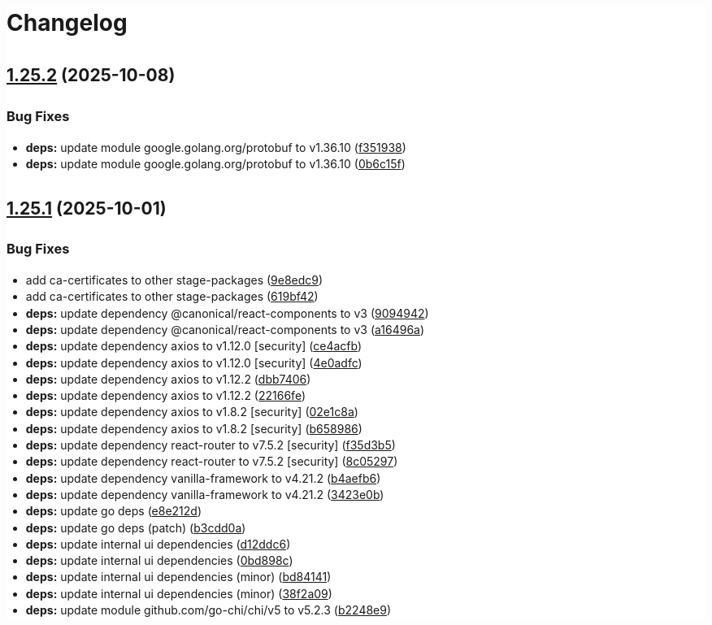 # Changelog

## [1.25.2](https://github.com/canonical/identity-platform-admin-ui/compare/v1.25.1...v1.25.2) (2025-10-08)


### Bug Fixes

* **deps:** update module google.golang.org/protobuf to v1.36.10 ([f351938](https://github.com/canonical/identity-platform-admin-ui/commit/f351938f2016b9a8adb225d1d6ad501332254025))
* **deps:** update module google.golang.org/protobuf to v1.36.10 ([0b6c15f](https://github.com/canonical/identity-platform-admin-ui/commit/0b6c15f48dd1c9ee2ade2c4e69d9e6b06737ac69))

## [1.25.1](https://github.com/canonical/identity-platform-admin-ui/compare/v1.25.0...v1.25.1) (2025-10-01)


### Bug Fixes

* add ca-certificates to other stage-packages ([9e8edc9](https://github.com/canonical/identity-platform-admin-ui/commit/9e8edc94882e9a4f54644c7dc91a75e63c54d18e))
* add ca-certificates to other stage-packages ([619bf42](https://github.com/canonical/identity-platform-admin-ui/commit/619bf423e0d62b49d0a395a0f3a3155e66939c21))
* **deps:** update dependency @canonical/react-components to v3 ([9094942](https://github.com/canonical/identity-platform-admin-ui/commit/9094942e0d562a4d5e311bea464cfa43bf7336d6))
* **deps:** update dependency @canonical/react-components to v3 ([a16496a](https://github.com/canonical/identity-platform-admin-ui/commit/a16496a62975f376ad3412a435960f285d2f6ef3))
* **deps:** update dependency axios to v1.12.0 [security] ([ce4acfb](https://github.com/canonical/identity-platform-admin-ui/commit/ce4acfba544e2e400e568db034829c10ef6acda4))
* **deps:** update dependency axios to v1.12.0 [security] ([4e0adfc](https://github.com/canonical/identity-platform-admin-ui/commit/4e0adfcf4bcdb5ffc00b5e7252132c3d9369bd14))
* **deps:** update dependency axios to v1.12.2 ([dbb7406](https://github.com/canonical/identity-platform-admin-ui/commit/dbb74060f3e09f034f1dc461044eb1e38fcf630d))
* **deps:** update dependency axios to v1.12.2 ([22166fe](https://github.com/canonical/identity-platform-admin-ui/commit/22166fede7a05679e210fc505f7836a10a8a4c2c))
* **deps:** update dependency axios to v1.8.2 [security] ([02e1c8a](https://github.com/canonical/identity-platform-admin-ui/commit/02e1c8a4a2f3c1f2997188f827fefb526a32c40a))
* **deps:** update dependency axios to v1.8.2 [security] ([b658986](https://github.com/canonical/identity-platform-admin-ui/commit/b6589868766e805fb24868f9e3b4f2fda8bab64a))
* **deps:** update dependency react-router to v7.5.2 [security] ([f35d3b5](https://github.com/canonical/identity-platform-admin-ui/commit/f35d3b53f281cfd698a65923131713b69ddc6279))
* **deps:** update dependency react-router to v7.5.2 [security] ([8c05297](https://github.com/canonical/identity-platform-admin-ui/commit/8c05297c9f11ca84a7b72f15eeade50513f62263))
* **deps:** update dependency vanilla-framework to v4.21.2 ([b4aefb6](https://github.com/canonical/identity-platform-admin-ui/commit/b4aefb665c43b9472fff3a5484134630fd1dcd19))
* **deps:** update dependency vanilla-framework to v4.21.2 ([3423e0b](https://github.com/canonical/identity-platform-admin-ui/commit/3423e0bc3f9a999728bb35e7198d5668f8801849))
* **deps:** update go deps ([e8e212d](https://github.com/canonical/identity-platform-admin-ui/commit/e8e212ddabf499582a7f58a92a05649a34aa2559))
* **deps:** update go deps (patch) ([b3cdd0a](https://github.com/canonical/identity-platform-admin-ui/commit/b3cdd0a57106ced5f66f60bbd4ef828bd61934f1))
* **deps:** update internal ui dependencies ([d12ddc6](https://github.com/canonical/identity-platform-admin-ui/commit/d12ddc67534f7bd80a02a9c700575889f340609a))
* **deps:** update internal ui dependencies ([0bd898c](https://github.com/canonical/identity-platform-admin-ui/commit/0bd898cbf046da8ca7d42d8760819a1ed5a638fa))
* **deps:** update internal ui dependencies (minor) ([bd84141](https://github.com/canonical/identity-platform-admin-ui/commit/bd8414143dff1c99c763335deca63c4e8aa3dd41))
* **deps:** update internal ui dependencies (minor) ([38f2a09](https://github.com/canonical/identity-platform-admin-ui/commit/38f2a09b14fcc267cefcb78e981cc83ea8cc0eef))
* **deps:** update module github.com/go-chi/chi/v5 to v5.2.3 ([b2248e9](https://github.com/canonical/identity-platform-admin-ui/commit/b2248e9ff53e3f775e04a37c531f9f7769e59f1e))